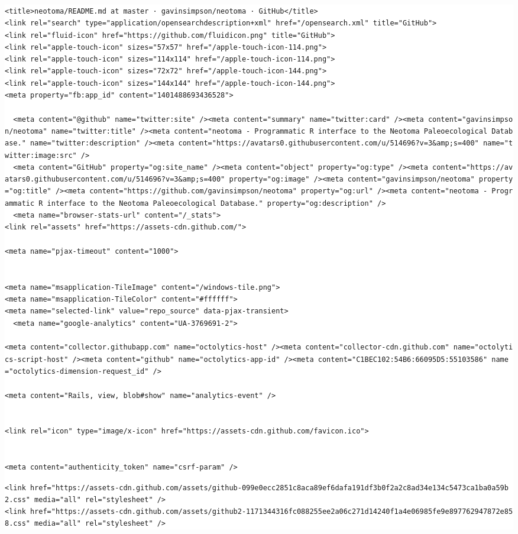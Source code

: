 


<!DOCTYPE html>
<html lang="en" class="">
  <head prefix="og: http://ogp.me/ns# fb: http://ogp.me/ns/fb# object: http://ogp.me/ns/object# article: http://ogp.me/ns/article# profile: http://ogp.me/ns/profile#">
    <meta charset='utf-8'>
    <meta http-equiv="X-UA-Compatible" content="IE=edge">
    <meta http-equiv="Content-Language" content="en">
    
    
    <title>neotoma/README.md at master · gavinsimpson/neotoma · GitHub</title>
    <link rel="search" type="application/opensearchdescription+xml" href="/opensearch.xml" title="GitHub">
    <link rel="fluid-icon" href="https://github.com/fluidicon.png" title="GitHub">
    <link rel="apple-touch-icon" sizes="57x57" href="/apple-touch-icon-114.png">
    <link rel="apple-touch-icon" sizes="114x114" href="/apple-touch-icon-114.png">
    <link rel="apple-touch-icon" sizes="72x72" href="/apple-touch-icon-144.png">
    <link rel="apple-touch-icon" sizes="144x144" href="/apple-touch-icon-144.png">
    <meta property="fb:app_id" content="1401488693436528">

      <meta content="@github" name="twitter:site" /><meta content="summary" name="twitter:card" /><meta content="gavinsimpson/neotoma" name="twitter:title" /><meta content="neotoma - Programmatic R interface to the Neotoma Paleoecological Database." name="twitter:description" /><meta content="https://avatars0.githubusercontent.com/u/514696?v=3&amp;s=400" name="twitter:image:src" />
      <meta content="GitHub" property="og:site_name" /><meta content="object" property="og:type" /><meta content="https://avatars0.githubusercontent.com/u/514696?v=3&amp;s=400" property="og:image" /><meta content="gavinsimpson/neotoma" property="og:title" /><meta content="https://github.com/gavinsimpson/neotoma" property="og:url" /><meta content="neotoma - Programmatic R interface to the Neotoma Paleoecological Database." property="og:description" />
      <meta name="browser-stats-url" content="/_stats">
    <link rel="assets" href="https://assets-cdn.github.com/">
    
    <meta name="pjax-timeout" content="1000">
    

    <meta name="msapplication-TileImage" content="/windows-tile.png">
    <meta name="msapplication-TileColor" content="#ffffff">
    <meta name="selected-link" value="repo_source" data-pjax-transient>
      <meta name="google-analytics" content="UA-3769691-2">

    <meta content="collector.githubapp.com" name="octolytics-host" /><meta content="collector-cdn.github.com" name="octolytics-script-host" /><meta content="github" name="octolytics-app-id" /><meta content="C1BEC102:54B6:66095D5:55103586" name="octolytics-dimension-request_id" />
    
    <meta content="Rails, view, blob#show" name="analytics-event" />

    
    <link rel="icon" type="image/x-icon" href="https://assets-cdn.github.com/favicon.ico">


    <meta content="authenticity_token" name="csrf-param" />
<meta content="7+ycOMfFBCQ97rihYbnyZ4m7mZKuD6IHqzwhtDU63m53pKtubv7OWMlTE+ndeXQKTNXWvNMFejoPKCk17p30rg==" name="csrf-token" />

    <link href="https://assets-cdn.github.com/assets/github-099e0ecc2851c8aca89ef6dafa191df3b0f2a2c8ad34e134c5473ca1ba0a59b2.css" media="all" rel="stylesheet" />
    <link href="https://assets-cdn.github.com/assets/github2-1171344316fc088255ee2a06c271d14240f1a4e06985fe9e897762947872e858.css" media="all" rel="stylesheet" />
    